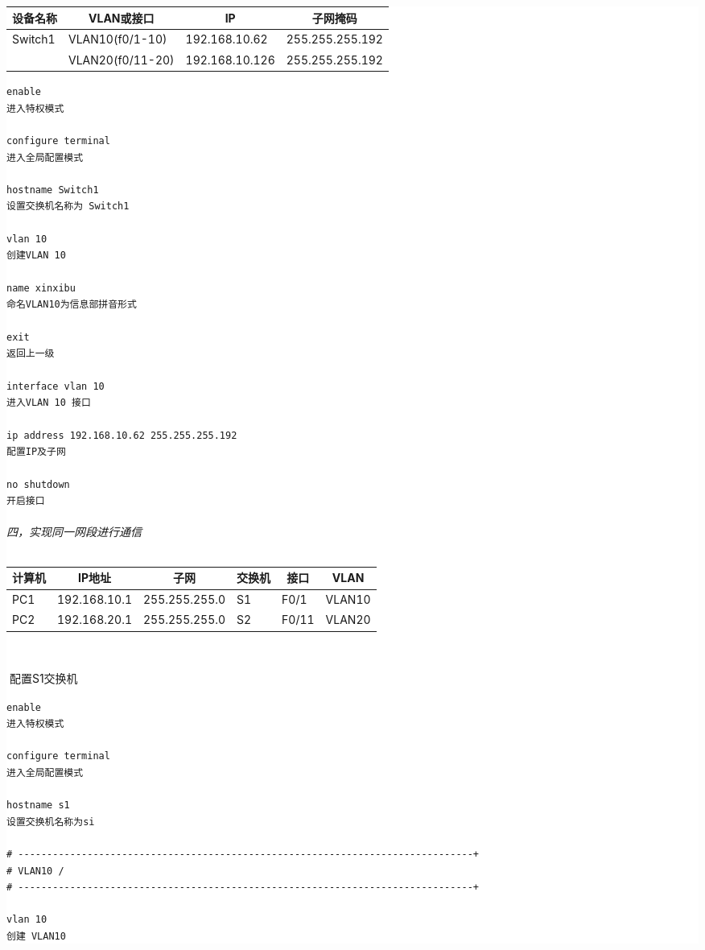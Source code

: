 | 设备名称 | VLAN或接口       | IP             | 子网掩码        |
| -------- | ---------------- | -------------- | --------------- |
| Switch1  | VLAN10(f0/1-10)  | 192.168.10.62  | 255.255.255.192 |
|          | VLAN20(f0/11-20) | 192.168.10.126 | 255.255.255.192 |



```
enable
进入特权模式

configure terminal
进入全局配置模式

hostname Switch1
设置交换机名称为 Switch1

vlan 10 
创建VLAN 10

name xinxibu
命名VLAN10为信息部拼音形式

exit
返回上一级

interface vlan 10
进入VLAN 10 接口

ip address 192.168.10.62 255.255.255.192 
配置IP及子网

no shutdown
开启接口
```



###### 四，实现同一网段进行通信

| 计算机 | IP地址       | 子网          | 交换机 | 接口  | VLAN   |
| ------ | ------------ | ------------- | ------ | ----- | ------ |
| PC1    | 192.168.10.1 | 255.255.255.0 | S1     | F0/1  | VLAN10 |
| PC2    | 192.168.20.1 | 255.255.255.0 | S2     | F0/11 | VLAN20 |

​	

​	配置S1交换机

```
enable
进入特权模式

configure terminal
进入全局配置模式

hostname s1
设置交换机名称为si

# -------------------------------------------------------------------------------+
# VLAN10 /
# -------------------------------------------------------------------------------+

vlan 10
创建 VLAN10

```
